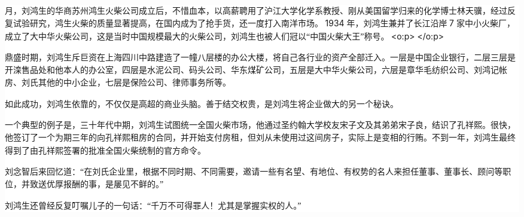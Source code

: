   <span lang="ZH-CN" style='font-family:宋体;mso-ascii-font-family:"Times New Roman";mso-hansi-font-family:
"Times New Roman"'>
   月，刘鸿生的华商苏州鸿生火柴公司成立后，不惜血本，以高薪聘用了沪江大学化学系教授、刚从美国留学归来的化学博士林天骥，经过反复试验研究，鸿生火柴的质量显著提高，在国内成为了抢手货，还一度打入南洋市场。
  </span>
  1934
  <span lang="ZH-CN" style='font-family:宋体;mso-ascii-font-family:"Times New Roman";
mso-hansi-font-family:"Times New Roman"'>
   年，刘鸿生兼并了长江沿岸
  </span>
  7
  <span lang="ZH-CN" style='font-family:宋体;mso-ascii-font-family:"Times New Roman";mso-hansi-font-family:
"Times New Roman"'>
   家中小火柴厂，成立了大中华火柴公司，这是当时中国规模最大的火柴公司，刘鸿生也被人们冠以“中国火柴大王”称号。
  </span>
  <o:p>
  </o:p>
 </p>
 <p class="MsoNormal">
  <span lang="ZH-CN" style='font-family:宋体;mso-ascii-font-family:
"Times New Roman";mso-hansi-font-family:"Times New Roman"'>
   鼎盛时期，刘鸿生斥巨资在上海四川中路建造了一幢八层楼的办公大楼，将自己各行业的资产全部迁入。一层是中国企业银行，二层三层是开滦售品处和他本人的办公室，四层是水泥公司、码头公司、华东煤矿公司，五层是大中华火柴公司，六层是章华毛纺织公司、刘鸿记帐房、刘氏其他的中小企业，七层是保险公司、律师事务所等。
  </span>
  <o:p>
  </o:p>
 </p>
 <p class="MsoNormal">
  <span lang="ZH-CN" style='font-family:宋体;mso-ascii-font-family:
"Times New Roman";mso-hansi-font-family:"Times New Roman"'>
   如此成功，刘鸿生依靠的，不仅仅是高超的商业头脑。善于结交权贵，是刘鸿生将企业做大的另一个秘诀。
  </span>
  <o:p>
  </o:p>
 </p>
 <p class="MsoNormal">
  <span lang="ZH-CN" style='font-family:宋体;mso-ascii-font-family:
"Times New Roman";mso-hansi-font-family:"Times New Roman"'>
   一个典型的例子是，三十年代中期，刘鸿生试图统一全国火柴市场，他通过圣约翰大学校友宋子文及其弟弟宋子良，结识了孔祥熙。很快，他签订了一个为期三年的向孔祥熙租房的合同，并开始支付房租，但刘从未使用过这间房子，实际上是变相的行贿。不到一年，刘鸿生最终得到了由孔祥熙签署的批准全国火柴统制的官方命令。
  </span>
  <o:p>
  </o:p>
 </p>
 <p class="MsoNormal">
  <span lang="ZH-CN" style='font-family:宋体;mso-ascii-font-family:
"Times New Roman";mso-hansi-font-family:"Times New Roman"'>
   刘念智后来回忆道：“在刘氏企业里，根据不同时期、不同需要，邀请一些有名望、有地位、有权势的名人来担任董事、董事长、顾问等职位，并致送优厚报酬的事，是屡见不鲜的。”
  </span>
  <o:p>
  </o:p>
 </p>
 <p class="MsoNormal">
  <span lang="ZH-CN" style='font-family:宋体;mso-ascii-font-family:
"Times New Roman";mso-hansi-font-family:"Times New Roman"'>
   刘鸿生还曾经反复叮嘱儿子的一句话：“千万不可得罪人！尤其是掌握实权的人。”
  </span>
  <o:p>
  </o:p>
 </p>
 <p class="MsoNormal">
  <span lang="ZH-CN" style='font-family:宋体;mso-ascii-font-family:
"Times New Roman";mso-hansi-font-family:"Times New Roman"'>